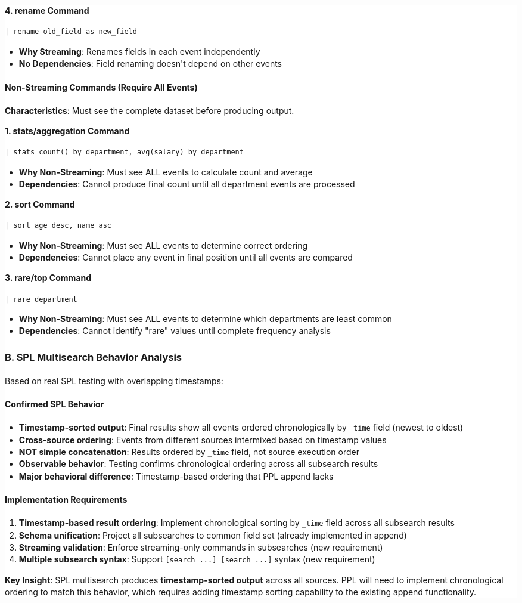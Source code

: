 **4. rename Command**

```ppl  
| rename old_field as new_field  
```  
- **Why Streaming**: Renames fields in each event independently
- **No Dependencies**: Field renaming doesn't depend on other events

#### Non-Streaming Commands (Require All Events)

**Characteristics**: Must see the complete dataset before producing output.

**1. stats/aggregation Command**

```ppl  
| stats count() by department, avg(salary) by department  
```  
- **Why Non-Streaming**: Must see ALL events to calculate count and average
- **Dependencies**: Cannot produce final count until all department events are processed

**2. sort Command**

```ppl  
| sort age desc, name asc  
```  
- **Why Non-Streaming**: Must see ALL events to determine correct ordering
- **Dependencies**: Cannot place any event in final position until all events are compared

**3. rare/top Command**

```ppl  
| rare department  
```  
- **Why Non-Streaming**: Must see ALL events to determine which departments are least common
- **Dependencies**: Cannot identify "rare" values until complete frequency analysis

### B. SPL Multisearch Behavior Analysis

Based on real SPL testing with overlapping timestamps:

#### Confirmed SPL Behavior
- **Timestamp-sorted output**: Final results show all events ordered chronologically by `_time` field (newest to oldest)
- **Cross-source ordering**: Events from different sources intermixed based on timestamp values
- **NOT simple concatenation**: Results ordered by `_time` field, not source execution order
- **Observable behavior**: Testing confirms chronological ordering across all subsearch results
- **Major behavioral difference**: Timestamp-based ordering that PPL append lacks

#### Implementation Requirements
1. **Timestamp-based result ordering**: Implement chronological sorting by `_time` field across all subsearch results
2. **Schema unification**: Project all subsearches to common field set (already implemented in append)
3. **Streaming validation**: Enforce streaming-only commands in subsearches (new requirement)
4. **Multiple subsearch syntax**: Support `[search ...] [search ...]` syntax (new requirement)

**Key Insight**: SPL multisearch produces **timestamp-sorted output** across all sources. PPL will need to implement chronological ordering to match this behavior, which requires adding timestamp sorting capability to the existing append functionality.
